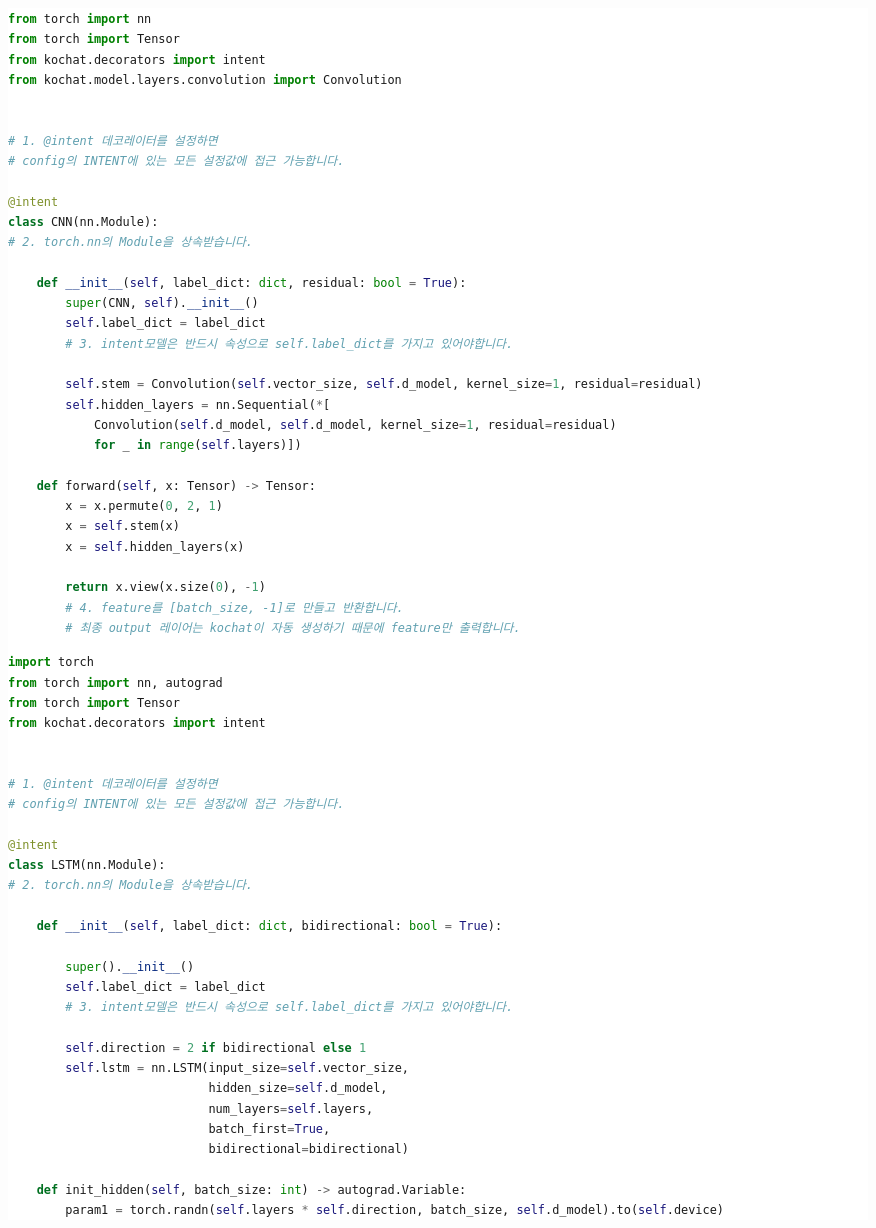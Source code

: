 ```python
from torch import nn
from torch import Tensor
from kochat.decorators import intent
from kochat.model.layers.convolution import Convolution


# 1. @intent 데코레이터를 설정하면 
# config의 INTENT에 있는 모든 설정값에 접근 가능합니다.

@intent
class CNN(nn.Module):
# 2. torch.nn의 Module을 상속받습니다.

    def __init__(self, label_dict: dict, residual: bool = True):
        super(CNN, self).__init__()
        self.label_dict = label_dict
        # 3. intent모델은 반드시 속성으로 self.label_dict를 가지고 있어야합니다.

        self.stem = Convolution(self.vector_size, self.d_model, kernel_size=1, residual=residual)
        self.hidden_layers = nn.Sequential(*[
            Convolution(self.d_model, self.d_model, kernel_size=1, residual=residual)
            for _ in range(self.layers)])

    def forward(self, x: Tensor) -> Tensor:
        x = x.permute(0, 2, 1)
        x = self.stem(x)
        x = self.hidden_layers(x)

        return x.view(x.size(0), -1)
        # 4. feature를 [batch_size, -1]로 만들고 반환합니다.
        # 최종 output 레이어는 kochat이 자동 생성하기 때문에 feature만 출력합니다.
````
```python
import torch
from torch import nn, autograd
from torch import Tensor
from kochat.decorators import intent


# 1. @intent 데코레이터를 설정하면 
# config의 INTENT에 있는 모든 설정값에 접근 가능합니다.

@intent
class LSTM(nn.Module):
# 2. torch.nn의 Module을 상속받습니다.
 
    def __init__(self, label_dict: dict, bidirectional: bool = True):

        super().__init__()
        self.label_dict = label_dict
        # 3. intent모델은 반드시 속성으로 self.label_dict를 가지고 있어야합니다.

        self.direction = 2 if bidirectional else 1
        self.lstm = nn.LSTM(input_size=self.vector_size,
                            hidden_size=self.d_model,
                            num_layers=self.layers,
                            batch_first=True,
                            bidirectional=bidirectional)

    def init_hidden(self, batch_size: int) -> autograd.Variable:
        param1 = torch.randn(self.layers * self.direction, batch_size, self.d_model).to(self.device)
```